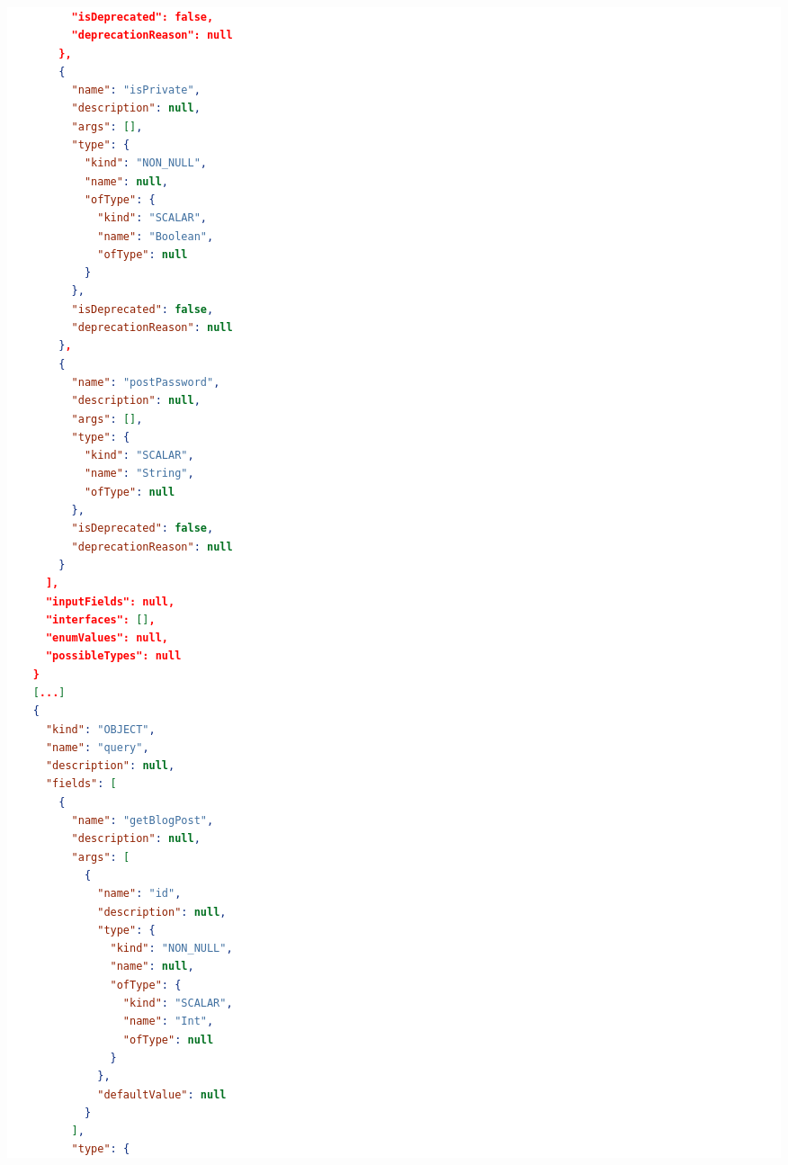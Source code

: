 ```json
          "isDeprecated": false,
          "deprecationReason": null
        },
        {
          "name": "isPrivate",
          "description": null,
          "args": [],
          "type": {
            "kind": "NON_NULL",
            "name": null,
            "ofType": {
              "kind": "SCALAR",
              "name": "Boolean",
              "ofType": null
            }
          },
          "isDeprecated": false,
          "deprecationReason": null
        },
        {
          "name": "postPassword",
          "description": null,
          "args": [],
          "type": {
            "kind": "SCALAR",
            "name": "String",
            "ofType": null
          },
          "isDeprecated": false,
          "deprecationReason": null
        }
      ],
      "inputFields": null,
      "interfaces": [],
      "enumValues": null,
      "possibleTypes": null
    }
    [...]
    {
      "kind": "OBJECT",
      "name": "query",
      "description": null,
      "fields": [
        {
          "name": "getBlogPost",
          "description": null,
          "args": [
            {
              "name": "id",
              "description": null,
              "type": {
                "kind": "NON_NULL",
                "name": null,
                "ofType": {
                  "kind": "SCALAR",
                  "name": "Int",
                  "ofType": null
                }
              },
              "defaultValue": null
            }
          ],
          "type": {
```